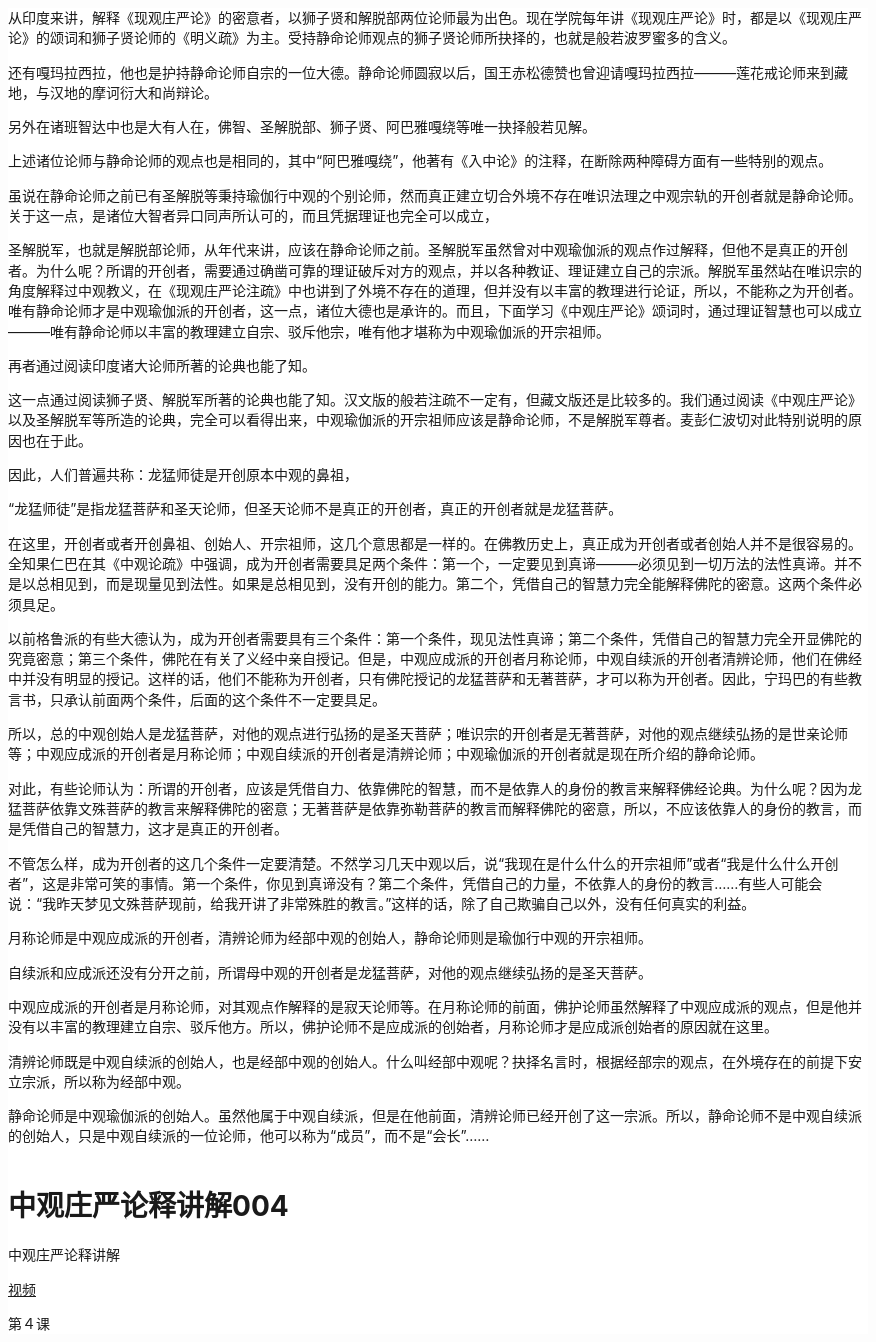 从印度来讲，解释《现观庄严论》的密意者，以狮子贤和解脱部两位论师最为出色。现在学院每年讲《现观庄严论》时，都是以《现观庄严论》的颂词和狮子贤论师的《明义疏》为主。受持静命论师观点的狮子贤论师所抉择的，也就是般若波罗蜜多的含义。

还有嘎玛拉西拉，他也是护持静命论师自宗的一位大德。静命论师圆寂以后，国王赤松德赞也曾迎请嘎玛拉西拉———莲花戒论师来到藏地，与汉地的摩诃衍大和尚辩论。

另外在诸班智达中也是大有人在，佛智、圣解脱部、狮子贤、阿巴雅嘎绕等唯一抉择般若见解。

上述诸位论师与静命论师的观点也是相同的，其中“阿巴雅嘎绕”，他著有《入中论》的注释，在断除两种障碍方面有一些特别的观点。

虽说在静命论师之前已有圣解脱等秉持瑜伽行中观的个别论师，然而真正建立切合外境不存在唯识法理之中观宗轨的开创者就是静命论师。关于这一点，是诸位大智者异口同声所认可的，而且凭据理证也完全可以成立，

圣解脱军，也就是解脱部论师，从年代来讲，应该在静命论师之前。圣解脱军虽然曾对中观瑜伽派的观点作过解释，但他不是真正的开创者。为什么呢？所谓的开创者，需要通过确凿可靠的理证破斥对方的观点，并以各种教证、理证建立自己的宗派。解脱军虽然站在唯识宗的角度解释过中观教义，在《现观庄严论注疏》中也讲到了外境不存在的道理，但并没有以丰富的教理进行论证，所以，不能称之为开创者。唯有静命论师才是中观瑜伽派的开创者，这一点，诸位大德也是承许的。而且，下面学习《中观庄严论》颂词时，通过理证智慧也可以成立———唯有静命论师以丰富的教理建立自宗、驳斥他宗，唯有他才堪称为中观瑜伽派的开宗祖师。

再者通过阅读印度诸大论师所著的论典也能了知。

这一点通过阅读狮子贤、解脱军所著的论典也能了知。汉文版的般若注疏不一定有，但藏文版还是比较多的。我们通过阅读《中观庄严论》以及圣解脱军等所造的论典，完全可以看得出来，中观瑜伽派的开宗祖师应该是静命论师，不是解脱军尊者。麦彭仁波切对此特别说明的原因也在于此。

因此，人们普遍共称：龙猛师徒是开创原本中观的鼻祖，

“龙猛师徒”是指龙猛菩萨和圣天论师，但圣天论师不是真正的开创者，真正的开创者就是龙猛菩萨。

在这里，开创者或者开创鼻祖、创始人、开宗祖师，这几个意思都是一样的。在佛教历史上，真正成为开创者或者创始人并不是很容易的。全知果仁巴在其《中观论疏》中强调，成为开创者需要具足两个条件：第一个，一定要见到真谛———必须见到一切万法的法性真谛。并不是以总相见到，而是现量见到法性。如果是总相见到，没有开创的能力。第二个，凭借自己的智慧力完全能解释佛陀的密意。这两个条件必须具足。

以前格鲁派的有些大德认为，成为开创者需要具有三个条件：第一个条件，现见法性真谛；第二个条件，凭借自己的智慧力完全开显佛陀的究竟密意；第三个条件，佛陀在有关了义经中亲自授记。但是，中观应成派的开创者月称论师，中观自续派的开创者清辨论师，他们在佛经中并没有明显的授记。这样的话，他们不能称为开创者，只有佛陀授记的龙猛菩萨和无著菩萨，才可以称为开创者。因此，宁玛巴的有些教言书，只承认前面两个条件，后面的这个条件不一定要具足。

所以，总的中观创始人是龙猛菩萨，对他的观点进行弘扬的是圣天菩萨；唯识宗的开创者是无著菩萨，对他的观点继续弘扬的是世亲论师等；中观应成派的开创者是月称论师；中观自续派的开创者是清辨论师；中观瑜伽派的开创者就是现在所介绍的静命论师。

对此，有些论师认为：所谓的开创者，应该是凭借自力、依靠佛陀的智慧，而不是依靠人的身份的教言来解释佛经论典。为什么呢？因为龙猛菩萨依靠文殊菩萨的教言来解释佛陀的密意；无著菩萨是依靠弥勒菩萨的教言而解释佛陀的密意，所以，不应该依靠人的身份的教言，而是凭借自己的智慧力，这才是真正的开创者。

不管怎么样，成为开创者的这几个条件一定要清楚。不然学习几天中观以后，说“我现在是什么什么的开宗祖师”或者“我是什么什么开创者”，这是非常可笑的事情。第一个条件，你见到真谛没有？第二个条件，凭借自己的力量，不依靠人的身份的教言……有些人可能会说：“我昨天梦见文殊菩萨现前，给我开讲了非常殊胜的教言。”这样的话，除了自己欺骗自己以外，没有任何真实的利益。

月称论师是中观应成派的开创者，清辨论师为经部中观的创始人，静命论师则是瑜伽行中观的开宗祖师。

自续派和应成派还没有分开之前，所谓母中观的开创者是龙猛菩萨，对他的观点继续弘扬的是圣天菩萨。

中观应成派的开创者是月称论师，对其观点作解释的是寂天论师等。在月称论师的前面，佛护论师虽然解释了中观应成派的观点，但是他并没有以丰富的教理建立自宗、驳斥他方。所以，佛护论师不是应成派的创始者，月称论师才是应成派创始者的原因就在这里。

清辨论师既是中观自续派的创始人，也是经部中观的创始人。什么叫经部中观呢？抉择名言时，根据经部宗的观点，在外境存在的前提下安立宗派，所以称为经部中观。

静命论师是中观瑜伽派的创始人。虽然他属于中观自续派，但是在他前面，清辨论师已经开创了这一宗派。所以，静命论师不是中观自续派的创始人，只是中观自续派的一位论师，他可以称为“成员”，而不是“会长”……

# 中观庄严论释讲解004

中观庄严论释讲解

[视频](https://mingguang.im/player/%E4%B8%AD%E8%A7%82%E5%BA%84%E4%B8%A5%E8%AE%BA%E9%87%8A%E8%AE%B2%E8%A7%A3/%E4%B8%AD%E8%A7%82%E5%BA%84%E4%B8%A5%E8%AE%BA%E9%87%8A%E8%AE%B2%E8%A7%A3004)

第４课
